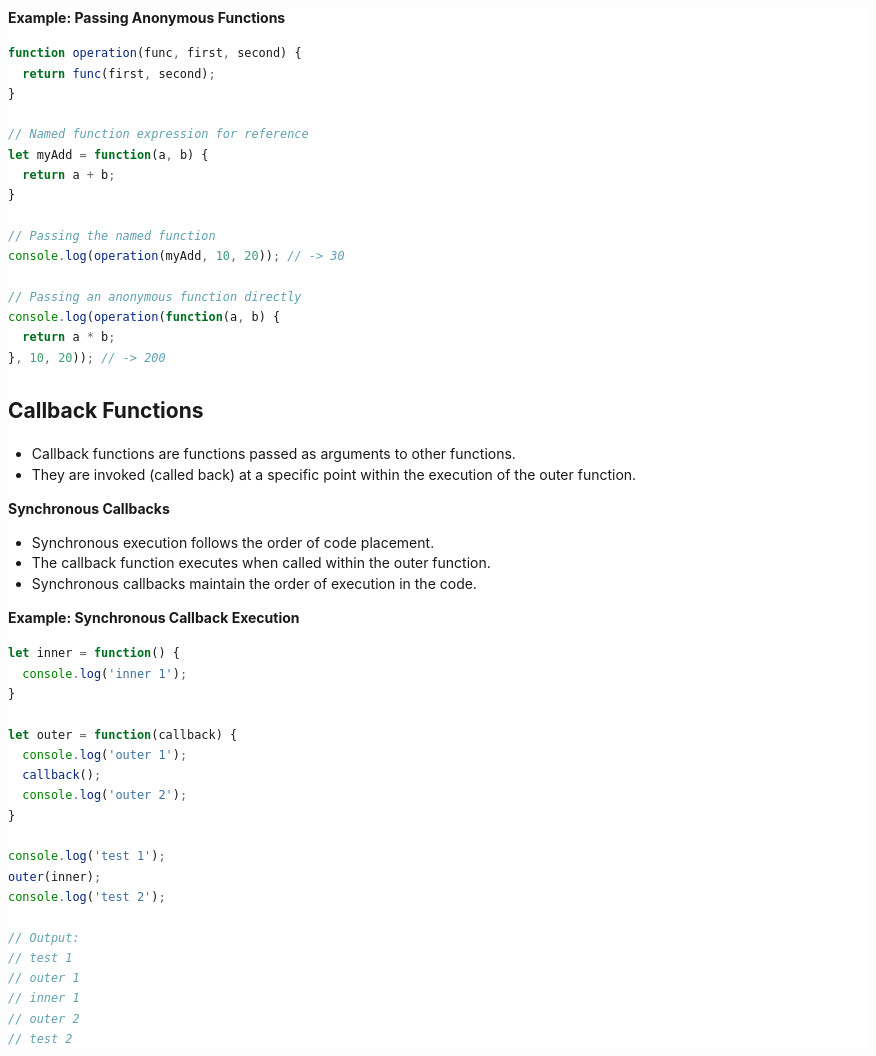 **Example: Passing Anonymous Functions**

```javascript
function operation(func, first, second) {
  return func(first, second);
}

// Named function expression for reference
let myAdd = function(a, b) {
  return a + b;
}

// Passing the named function
console.log(operation(myAdd, 10, 20)); // -> 30

// Passing an anonymous function directly
console.log(operation(function(a, b) {
  return a * b;
}, 10, 20)); // -> 200
```

## Callback Functions

* Callback functions are functions passed as arguments to other functions.
* They are invoked (called back) at a specific point within the execution of the outer function.

**Synchronous Callbacks**

* Synchronous execution follows the order of code placement.
* The callback function executes when called within the outer function.
* Synchronous callbacks maintain the order of execution in the code.

**Example: Synchronous Callback Execution**

```javascript
let inner = function() {
  console.log('inner 1');
}

let outer = function(callback) {
  console.log('outer 1');
  callback();
  console.log('outer 2');
}

console.log('test 1');
outer(inner);
console.log('test 2');

// Output:
// test 1
// outer 1
// inner 1
// outer 2
// test 2
```
